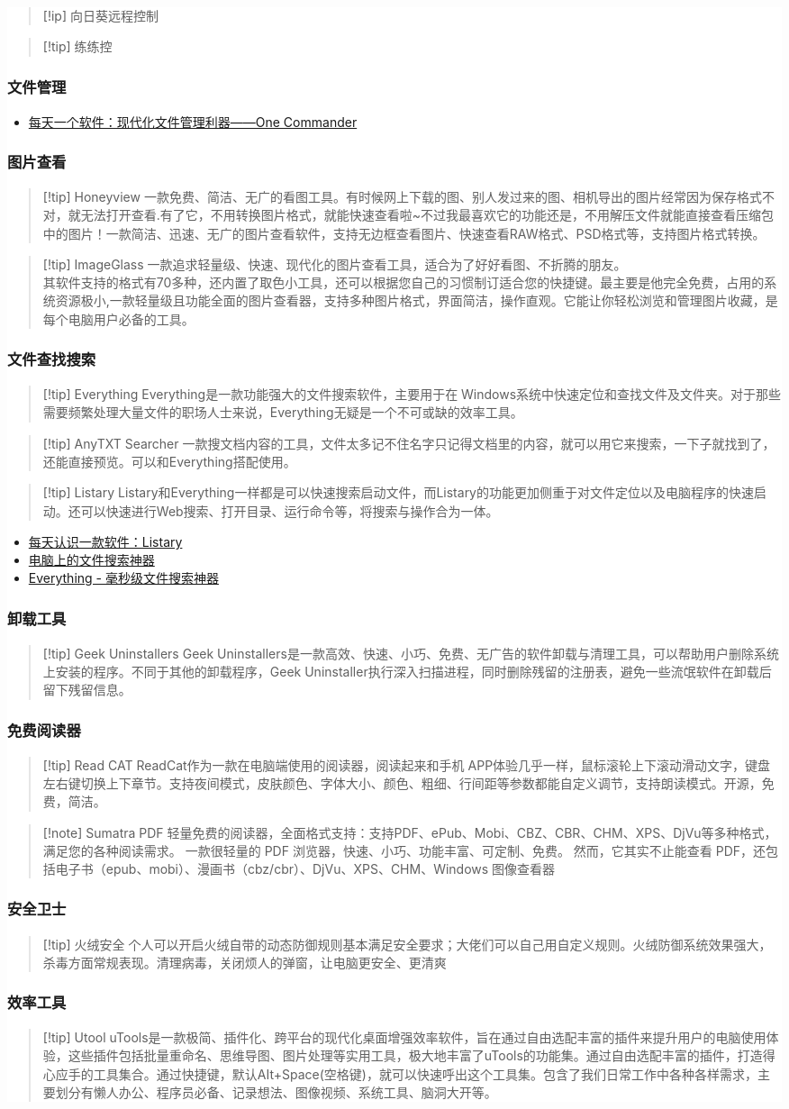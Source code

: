 > [!ip] 向日葵远程控制

> [!tip] 练练控

### 文件管理

- [每天一个软件：现代化文件管理利器——One Commander](https://mp.weixin.qq.com/s/JRAhzE77S7xwCktuVeaBcw)
### 图片查看
> [!tip] Honeyview
> 一款免费、简洁、无广的看图工具。有时候网上下载的图、别人发过来的图、相机导出的图片经常因为保存格式不对，就无法打开查看.有了它，不用转换图片格式，就能快速查看啦~不过我最喜欢它的功能还是，不用解压文件就能直接查看压缩包中的图片！一款简洁、迅速、无广的图片查看软件，支持无边框查看图片、快速查看RAW格式、PSD格式等，支持图片格式转换。

> [!tip] ImageGlass
> 一款追求轻量级、快速、现代化的图片查看工具，适合为了好好看图、不折腾的朋友。  
其软件支持的格式有70多种，还内置了取色小工具，还可以根据您自己的习惯制订适合您的快捷键。最主要是他完全免费，占用的系统资源极小,一款轻量级且功能全面的图片查看器，支持多种图片格式，界面简洁，操作直观。它能让你轻松浏览和管理图片收藏，是每个电脑用户必备的工具。
### 文件查找搜索
> [!tip] Everything
> Everything是一款功能强大的文件搜索软件，主要用于在 Windows系统中快速定位和查找文件及文件夹。对于那些需要频繁处理大量文件的职场人士来说，Everything无疑是一个不可或缺的效率工具。

> [!tip] AnyTXT Searcher
> 一款搜文档内容的工具，文件太多记不住名字只记得文档里的内容，就可以用它来搜索，一下子就找到了，还能直接预览。可以和Everything搭配使用。

> [!tip] Listary
> Listary和Everything一样都是可以快速搜索启动文件，而Listary的功能更加侧重于对文件定位以及电脑程序的快速启动。还可以快速进行Web搜索、打开目录、运行命令等，将搜索与操作合为一体。

- [每天认识一款软件：Listary](https://mp.weixin.qq.com/s/YsjZr52qkNj4PJ_a03Y9Sw)
- [电脑上的文件搜索神器](https://mp.weixin.qq.com/s/0xOtaXKFl9PX8KJxW_ySXQ)
- [Everything - 毫秒级文件搜索神器](https://mp.weixin.qq.com/s/Fp5SVcSScrA9tRGZMU0MKg)
### 卸载工具
> [!tip] Geek Uninstallers
> Geek Uninstallers是一款高效、快速、小巧、免费、无广告的软件卸载与清理工具，可以帮助用户删除系统上安装的程序。不同于其他的卸载程序，Geek Uninstaller执行深入扫描进程，同时删除残留的注册表，避免一些流氓软件在卸载后留下残留信息。

### 免费阅读器
> [!tip] Read CAT
> ReadCat作为一款在电脑端使用的阅读器，阅读起来和手机 APP体验几乎一样，鼠标滚轮上下滚动滑动文字，键盘左右键切换上下章节。支持夜间模式，皮肤颜色、字体大小、颜色、粗细、行间距等参数都能自定义调节，支持朗读模式。开源，免费，简洁。

> [!note] Sumatra PDF
> 轻量免费的阅读器，全面格式支持：支持PDF、ePub、Mobi、CBZ、CBR、CHM、XPS、DjVu等多种格式，满足您的各种阅读需求。
> 一款很轻量的 PDF 浏览器，快速、小巧、功能丰富、可定制、免费。
然而，它其实不止能查看 PDF，还包括电子书（epub、mobi）、漫画书（cbz/cbr）、DjVu、XPS、CHM、Windows 图像查看器


### 安全卫士
> [!tip] 火绒安全
> 个人可以开启火绒自带的动态防御规则基本满足安全要求；大佬们可以自己用自定义规则。火绒防御系统效果强大，杀毒方面常规表现。清理病毒，关闭烦人的弹窗，让电脑更安全、更清爽

### 效率工具
> [!tip] Utool
> uTools是一款极简、插件化、跨平台的现代化桌面增强效率软件，旨在通过自由选配丰富的插件来提升用户的电脑使用体验，这些插件包括批量重命名、思维导图、图片处理等实用工具，极大地丰富了uTools的功能集。通过自由选配丰富的插件，打造得心应手的工具集合。通过快捷键，默认AIt+Space(空格键)，就可以快速呼出这个工具集。包含了我们日常工作中各种各样需求，主要划分有懒人办公、程序员必备、记录想法、图像视频、系统工具、脑洞大开等。


[^1]: [Sublime Text，漂亮的不像实力派！](https://mp.weixin.qq.com/s/EdXeqXl_WiyIwKCxRg6vOA)